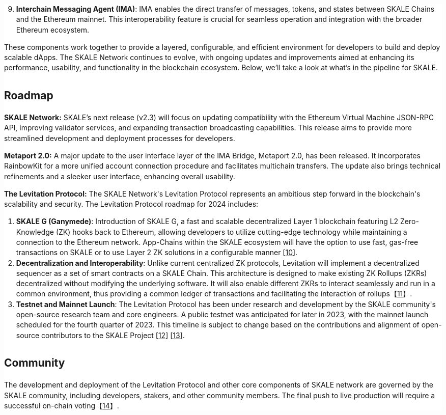 9. **Interchain Messaging Agent (IMA)**: IMA enables the direct transfer of messages, tokens, and states between SKALE Chains and the Ethereum mainnet. This interoperability feature is crucial for seamless operation and integration with the broader Ethereum ecosystem.

These components work together to provide a layered, configurable, and efficient environment for developers to build and deploy scalable dApps. The SKALE Network continues to evolve, with ongoing updates and improvements aimed at enhancing its performance, usability, and functionality in the blockchain ecosystem. Below, we’ll take a look at what’s in the pipeline for SKALE.

## Roadmap

**SKALE Network:** SKALE’s next release (v2.3) will focus on updating compatibility with the Ethereum Virtual Machine JSON-RPC API, improving validator services, and expanding transaction broadcasting capabilities. This release aims to provide more streamlined development and deployment processes for developers.

**Metaport 2.0:** A major update to the user interface layer of the IMA Bridge, Metaport 2.0, has been released. It incorporates RainbowKit for a more unified account connection procedure and facilitates multichain transfers. The update also brings technical refinements and a sleeker user interface, enhancing overall usability.

**The Levitation Protocol:** The SKALE Network's Levitation Protocol represents an ambitious step forward in the blockchain's scalability and security. The Levitation Protocol roadmap for 2024 includes:

1. **SKALE G (Ganymede)**: Introduction of SKALE G, a fast and scalable decentralized Layer 1 blockchain featuring L2 Zero-Knowledge (ZK) hooks back to Ethereum, allowing developers to utilize cutting-edge technology while maintaining a connection to the Ethereum network. App-Chains within the SKALE ecosystem will have the option to use fast, gas-free transactions on SKALE or to use Layer 2 ZK solutions in a configurable manner \[[10](https://skale.space/blog/introducing-the-levitation-protocol-skales-solution-for-decentralized-zero-knowledge-proofs)].
2. **Decentralization and Interoperability**: Unlike current centralized ZK protocols, Levitation will implement a decentralized sequencer as a set of smart contracts on a SKALE Chain. This architecture is designed to make existing ZK Rollups (ZKRs) decentralized without modifying the underlying software. It will also enable different ZKRs to interact seamlessly and run in a common environment, thus providing a common ledger of transactions and facilitating the interaction of rollups【[11](https://skale.space/blog/introducing-the-levitation-protocol-skales-solution-for-decentralized-zero-knowledge-proofs)】.
3. **Testnet and Mainnet Launch**: The Levitation Protocol has been under research and development by the SKALE community's open-source research team and core engineers. A public testnet was anticipated for later in 2023, with the mainnet launch scheduled for the fourth quarter of 2023. This timeline is subject to change based on the contributions and alignment of open-source contributors to the SKALE Project \[[12](https://skale.space/blog/introducing-the-levitation-protocol-skales-solution-for-decentralized-zero-knowledge-proofs)] \[[13](https://www.theblock.co/post/232622/skale-network-introduces-ethereum-zk-rollup-levitation-protocol)].

## **Community**

The development and deployment of the Levitation Protocol and other core components of SKALE network are governed by the SKALE community, including developers, stakers, and other community members. The final push to live production will require a successful on-chain voting【[14](https://skale.space/blog/introducing-the-levitation-protocol-skales-solution-for-decentralized-zero-knowledge-proofs)】.
